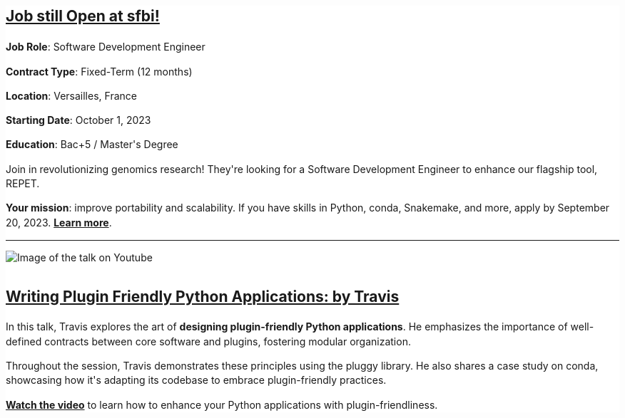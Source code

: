 ## [Job still Open at sfbi!](https://www.sfbi.fr/emplois/offre/202308020700-cdd-ingenieur-e-en-developpement-logiciel)

**Job Role**: Software Development Engineer

**Contract Type**: Fixed-Term (12 months)

**Location**: Versailles, France

**Starting Date**: October 1, 2023

**Education**: Bac+5 / Master's Degree

Join in revolutionizing genomics research! They're looking for a Software Development Engineer to enhance our flagship tool, REPET. 

**Your mission**: improve portability and scalability. If you have skills in Python, conda, Snakemake, and more, apply by September 20, 2023. [**Learn more**](https://www.sfbi.fr/emplois/offre/202308020700-cdd-ingenieur-e-en-developpement-logiciel).

---

<Image img={yt} alt="Image of the talk on Youtube"/>

## [Writing Plugin Friendly Python Applications: by Travis](https://youtu.be/d40tBcqopAI?feature=shared)

In this talk, Travis explores the art of **designing plugin-friendly Python applications**. He emphasizes the importance of well-defined contracts between core software and plugins, fostering modular organization.

Throughout the session, Travis demonstrates these principles using the pluggy library. He also shares a case study on conda, showcasing how it's adapting its codebase to embrace plugin-friendly practices.

**[Watch the video](https://youtu.be/d40tBcqopAI?feature=shared)** to learn how to enhance your Python applications with plugin-friendliness.